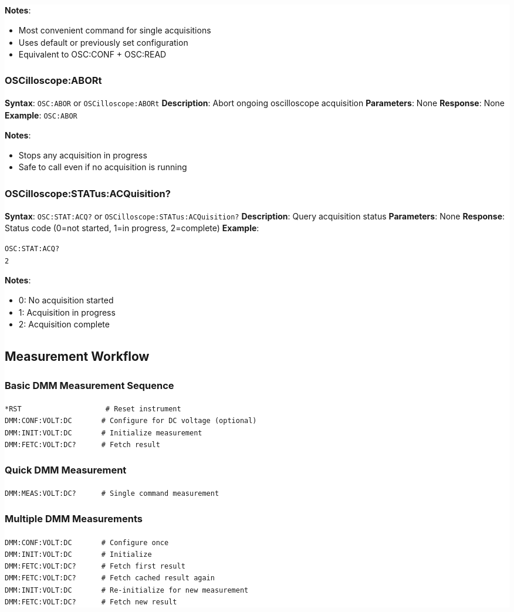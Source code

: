 **Notes**:

- Most convenient command for single acquisitions
- Uses default or previously set configuration
- Equivalent to OSC:CONF + OSC:READ

### OSCilloscope:ABORt
**Syntax**: `OSC:ABOR` or `OSCilloscope:ABORt`
**Description**: Abort ongoing oscilloscope acquisition
**Parameters**: None
**Response**: None
**Example**: `OSC:ABOR`

**Notes**:

- Stops any acquisition in progress
- Safe to call even if no acquisition is running

### OSCilloscope:STATus:ACQuisition?
**Syntax**: `OSC:STAT:ACQ?` or `OSCilloscope:STATus:ACQuisition?`
**Description**: Query acquisition status
**Parameters**: None
**Response**: Status code (0=not started, 1=in progress, 2=complete)
**Example**:
```
OSC:STAT:ACQ?
2
```

**Notes**:

- 0: No acquisition started
- 1: Acquisition in progress
- 2: Acquisition complete

## Measurement Workflow

### Basic DMM Measurement Sequence
```
*RST                    # Reset instrument
DMM:CONF:VOLT:DC       # Configure for DC voltage (optional)
DMM:INIT:VOLT:DC       # Initialize measurement
DMM:FETC:VOLT:DC?      # Fetch result
```

### Quick DMM Measurement
```
DMM:MEAS:VOLT:DC?      # Single command measurement
```

### Multiple DMM Measurements
```
DMM:CONF:VOLT:DC       # Configure once
DMM:INIT:VOLT:DC       # Initialize
DMM:FETC:VOLT:DC?      # Fetch first result
DMM:FETC:VOLT:DC?      # Fetch cached result again
DMM:INIT:VOLT:DC       # Re-initialize for new measurement
DMM:FETC:VOLT:DC?      # Fetch new result
```
